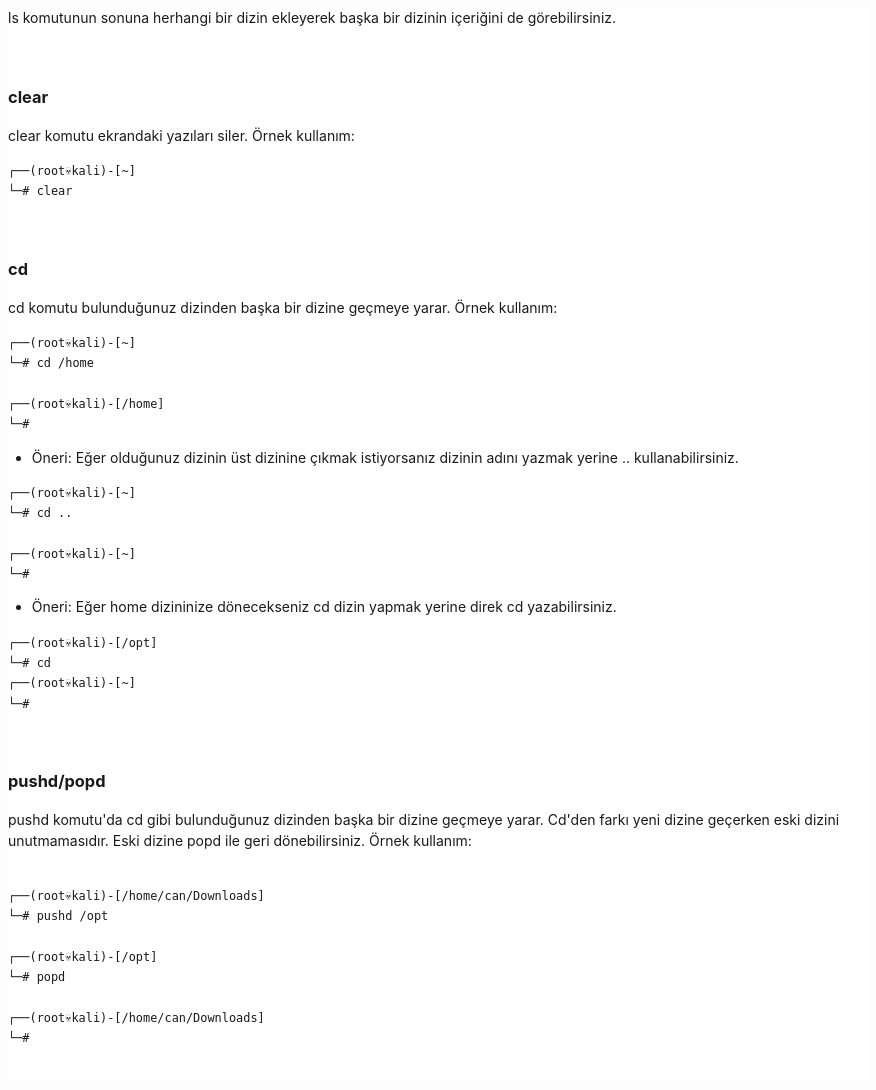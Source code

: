 ls komutunun sonuna herhangi bir dizin ekleyerek başka bir dizinin içeriğini de görebilirsiniz.
<p>&nbsp;</p>


### clear <a name="clear"></a>
clear komutu ekrandaki yazıları siler. Örnek kullanım:
```
┌──(root💀kali)-[~]
└─# clear
```
<p>&nbsp;</p>



### cd <a name="cd"></a>
cd komutu bulunduğunuz dizinden başka bir dizine geçmeye yarar. Örnek kullanım:
```
┌──(root💀kali)-[~]
└─# cd /home

┌──(root💀kali)-[/home]
└─#
```
- Öneri: Eğer olduğunuz dizinin üst dizinine çıkmak istiyorsanız dizinin adını yazmak yerine .. kullanabilirsiniz.
```
┌──(root💀kali)-[~]
└─# cd ..

┌──(root💀kali)-[~]
└─#
```
- Öneri: Eğer home dizininize dönecekseniz cd dizin yapmak yerine direk cd yazabilirsiniz.
```
┌──(root💀kali)-[/opt]
└─# cd 
┌──(root💀kali)-[~]
└─#
```
<p>&nbsp;</p>



### pushd/popd <a name="pushd"></a>
pushd komutu'da cd gibi bulunduğunuz dizinden başka bir dizine geçmeye yarar. Cd'den farkı yeni dizine geçerken eski dizini unutmamasıdır. Eski dizine popd ile geri dönebilirsiniz. Örnek kullanım:
```

┌──(root💀kali)-[/home/can/Downloads]
└─# pushd /opt

┌──(root💀kali)-[/opt]
└─# popd

┌──(root💀kali)-[/home/can/Downloads]
└─#
```
<p>&nbsp;</p>
